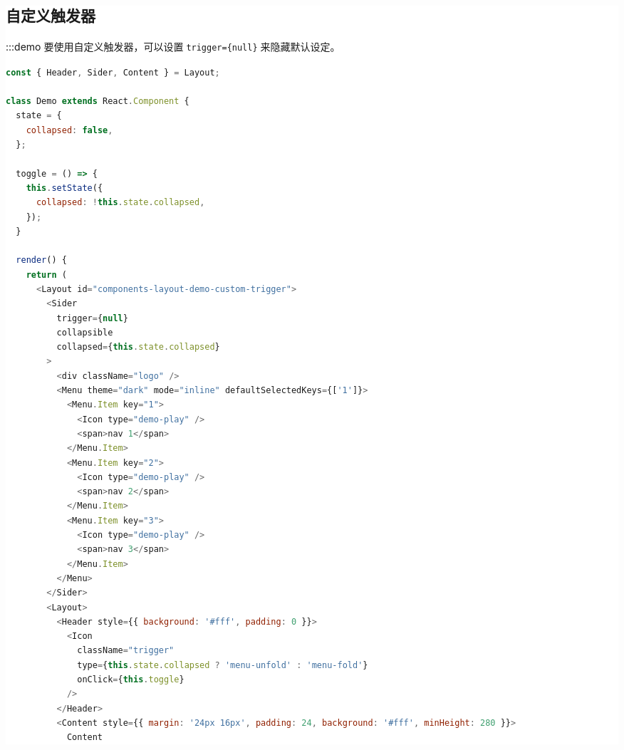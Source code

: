<style>
#components-layout-demo-side .logo {
  height: 32px;
  background: rgba(255,255,255,.2);
  margin: 16px;
}
#components-layout-demo-side .fishd-layout-sider-trigger {
  position:relative
}
</style>

## 自定义触发器

:::demo 要使用自定义触发器，可以设置 `trigger={null}` 来隐藏默认设定。

```js
const { Header, Sider, Content } = Layout;

class Demo extends React.Component {
  state = {
    collapsed: false,
  };

  toggle = () => {
    this.setState({
      collapsed: !this.state.collapsed,
    });
  }

  render() {
    return (
      <Layout id="components-layout-demo-custom-trigger">
        <Sider
          trigger={null}
          collapsible
          collapsed={this.state.collapsed}
        >
          <div className="logo" />
          <Menu theme="dark" mode="inline" defaultSelectedKeys={['1']}>
            <Menu.Item key="1">
              <Icon type="demo-play" />
              <span>nav 1</span>
            </Menu.Item>
            <Menu.Item key="2">
              <Icon type="demo-play" />
              <span>nav 2</span>
            </Menu.Item>
            <Menu.Item key="3">
              <Icon type="demo-play" />
              <span>nav 3</span>
            </Menu.Item>
          </Menu>
        </Sider>
        <Layout>
          <Header style={{ background: '#fff', padding: 0 }}>
            <Icon
              className="trigger"
              type={this.state.collapsed ? 'menu-unfold' : 'menu-fold'}
              onClick={this.toggle}
            />
          </Header>
          <Content style={{ margin: '24px 16px', padding: 24, background: '#fff', minHeight: 280 }}>
            Content
```